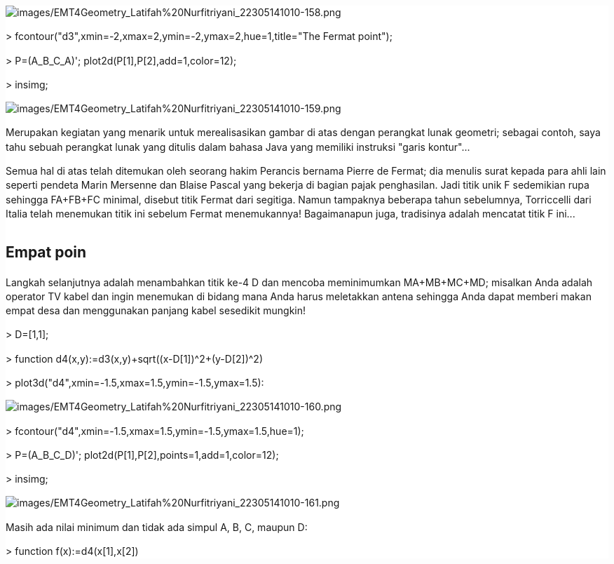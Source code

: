 
![images/EMT4Geometry_Latifah%20Nurfitriyani_22305141010-158.png](images/EMT4Geometry_Latifah%20Nurfitriyani_22305141010-158.png)

\> fcontour("d3",xmin=-2,xmax=2,ymin=-2,ymax=2,hue=1,title="The Fermat point");

\> P=(A\_B\_C\_A)'; plot2d(P[1],P[2],add=1,color=12);

\> insimg;


![images/EMT4Geometry_Latifah%20Nurfitriyani_22305141010-159.png](images/EMT4Geometry_Latifah%20Nurfitriyani_22305141010-159.png)

Merupakan kegiatan yang menarik untuk merealisasikan gambar di atas
dengan perangkat lunak geometri; sebagai contoh, saya tahu sebuah
perangkat lunak yang ditulis dalam bahasa Java yang memiliki instruksi
"garis kontur"...


Semua hal di atas telah ditemukan oleh seorang hakim Perancis bernama
Pierre de Fermat; dia menulis surat kepada para ahli lain seperti
pendeta Marin Mersenne dan Blaise Pascal yang bekerja di bagian pajak
penghasilan. Jadi titik unik F sedemikian rupa sehingga FA+FB+FC
minimal, disebut titik Fermat dari segitiga. Namun tampaknya beberapa
tahun sebelumnya, Torriccelli dari Italia telah menemukan titik ini
sebelum Fermat menemukannya! Bagaimanapun juga, tradisinya adalah
mencatat titik F ini...


## Empat poin

Langkah selanjutnya adalah menambahkan titik ke-4 D dan mencoba
meminimumkan MA+MB+MC+MD; misalkan Anda adalah operator TV kabel dan
ingin menemukan di bidang mana Anda harus meletakkan antena sehingga
Anda dapat memberi makan empat desa dan menggunakan panjang kabel
sesedikit mungkin!


\> D=[1,1];

\> function d4(x,y):=d3(x,y)+sqrt((x-D[1])^2+(y-D[2])^2)

\> plot3d("d4",xmin=-1.5,xmax=1.5,ymin=-1.5,ymax=1.5):


![images/EMT4Geometry_Latifah%20Nurfitriyani_22305141010-160.png](images/EMT4Geometry_Latifah%20Nurfitriyani_22305141010-160.png)

\> fcontour("d4",xmin=-1.5,xmax=1.5,ymin=-1.5,ymax=1.5,hue=1);

\> P=(A\_B\_C\_D)'; plot2d(P[1],P[2],points=1,add=1,color=12);

\> insimg;


![images/EMT4Geometry_Latifah%20Nurfitriyani_22305141010-161.png](images/EMT4Geometry_Latifah%20Nurfitriyani_22305141010-161.png)

Masih ada nilai minimum dan tidak ada simpul A, B, C, maupun D:


\> function f(x):=d4(x[1],x[2])
